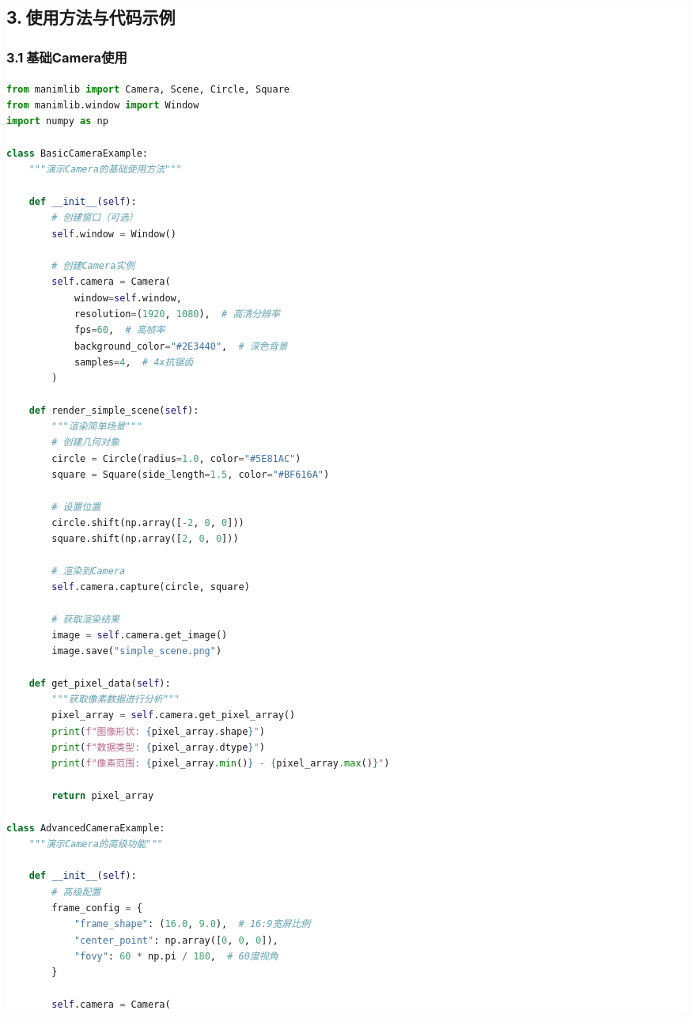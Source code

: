 ## 3. 使用方法与代码示例

### 3.1 基础Camera使用

```python
from manimlib import Camera, Scene, Circle, Square
from manimlib.window import Window
import numpy as np

class BasicCameraExample:
    """演示Camera的基础使用方法"""
    
    def __init__(self):
        # 创建窗口（可选）
        self.window = Window()
        
        # 创建Camera实例
        self.camera = Camera(
            window=self.window,
            resolution=(1920, 1080),  # 高清分辨率
            fps=60,  # 高帧率
            background_color="#2E3440",  # 深色背景
            samples=4,  # 4x抗锯齿
        )
        
    def render_simple_scene(self):
        """渲染简单场景"""
        # 创建几何对象
        circle = Circle(radius=1.0, color="#5E81AC")
        square = Square(side_length=1.5, color="#BF616A")
        
        # 设置位置
        circle.shift(np.array([-2, 0, 0]))
        square.shift(np.array([2, 0, 0]))
        
        # 渲染到Camera
        self.camera.capture(circle, square)
        
        # 获取渲染结果
        image = self.camera.get_image()
        image.save("simple_scene.png")
        
    def get_pixel_data(self):
        """获取像素数据进行分析"""
        pixel_array = self.camera.get_pixel_array()
        print(f"图像形状: {pixel_array.shape}")
        print(f"数据类型: {pixel_array.dtype}")
        print(f"像素范围: {pixel_array.min()} - {pixel_array.max()}")
        
        return pixel_array

class AdvancedCameraExample:
    """演示Camera的高级功能"""
    
    def __init__(self):
        # 高级配置
        frame_config = {
            "frame_shape": (16.0, 9.0),  # 16:9宽屏比例
            "center_point": np.array([0, 0, 0]),
            "fovy": 60 * np.pi / 180,  # 60度视角
        }
        
        self.camera = Camera(
```